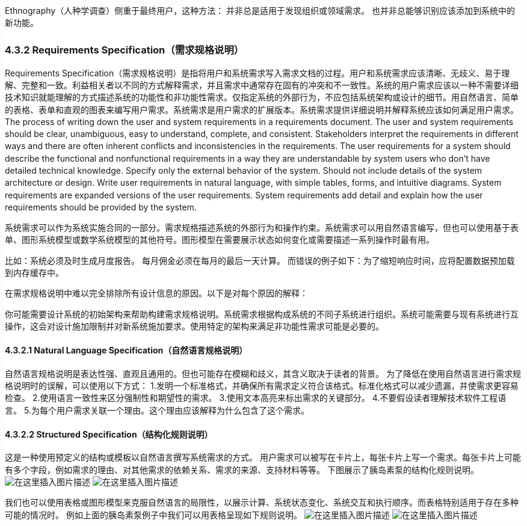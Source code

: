 Ethnography（人种学调查）侧重于最终用户，这种方法：
并非总是适用于发现组织或领域需求。
也并非总能够识别应该添加到系统中的新功能。

### 4.3.2 Requirements Specification（需求规格说明）
Requirements Specification（需求规格说明）是指将用户和系统需求写入需求文档的过程。用户和系统需求应该清晰、无歧义、易于理解、完整和一致。利益相关者以不同的方式解释需求，并且需求中通常存在固有的冲突和不一致性。系统的用户需求应该以一种不需要详细技术知识就能理解的方式描述系统的功能性和非功能性需求。仅指定系统的外部行为，不应包括系统架构或设计的细节。用自然语言、简单的表格、表单和直观的图表来编写用户需求。系统需求是用户需求的扩展版本。系统需求提供详细说明并解释系统应该如何满足用户需求。
The process of writing down the user and system requirements in a requirements document.
The user and system requirements should be clear, unambiguous, easy to understand, complete, and consistent.
Stakeholders interpret the requirements in different ways and there are often inherent conflicts and inconsistencies in the requirements.
The user requirements for a system should describe the functional and nonfunctional requirements in a way they are understandable by system users who don’t have detailed technical knowledge.
Specify only the external behavior of the system.
Should not include details of the system architecture or design.
Write user requirements in natural language, with simple tables, forms, and intuitive diagrams.
System requirements are expanded versions of the user requirements.
System requirements add detail and explain how the user requirements should be provided by the system.

系统需求可以作为系统实施合同的一部分。需求规格描述系统的外部行为和操作约束。系统需求可以用自然语言编写，但也可以使用基于表单、图形系统模型或数学系统模型的其他符号。图形模型在需要展示状态如何变化或需要描述一系列操作时最有用。

比如：系统必须及时生成月度报告。
每月佣金必须在每月的最后一天计算。
而错误的例子如下：为了缩短响应时间，应将配置数据预加载到内存缓存中。

在需求规格说明中难以完全排除所有设计信息的原因。以下是对每个原因的解释：

你可能需要设计系统的初始架构来帮助构建需求规格说明。系统需求根据构成系统的不同子系统进行组织。系统可能需要与现有系统进行互操作，这会对设计施加限制并对新系统施加要求。使用特定的架构来满足非功能性需求可能是必要的。

#### 4.3.2.1 Natural Language Specification（自然语言规格说明）
自然语言规格说明是表达性强、直观且通用的。但也可能存在模糊和歧义，其含义取决于读者的背景。
为了降低在使用自然语言进行需求规格说明时的误解，可以使用以下方式：
1.发明一个标准格式，并确保所有需求定义符合该格式。标准化格式可以减少遗漏，并使需求更容易检查。
2.使用语言一致性来区分强制性和期望性的需求。
3.使用文本高亮来标出需求的关键部分。
4.不要假设读者理解技术软件工程语言。
5.为每个用户需求关联一个理由。这个理由应该解释为什么包含了这个需求。

#### 4.3.2.2 Structured Specification（结构化规则说明）
这是一种使用预定义的结构或模板以自然语言撰写系统需求的方式。
用户需求可以被写在卡片上，每张卡片上写一个需求。每张卡片上可能有多个字段，例如需求的理由、对其他需求的依赖关系、需求的来源、支持材料等等。
下图展示了胰岛素泵的结构化规则说明。
![在这里插入图片描述](https://i-blog.csdnimg.cn/direct/0b9a4f9d7fb54aabba94ba40450f5718.png)
![在这里插入图片描述](https://i-blog.csdnimg.cn/direct/97b36d14153c4f768ea8798395d00edb.png)

我们也可以使用表格或图形模型来克服自然语言的局限性，以展示计算、系统状态变化、系统交互和执行顺序。而表格特别适用于存在多种可能的情况时。
例如上面的胰岛素泵例子中我们可以用表格呈现如下规则说明。
![在这里插入图片描述](https://i-blog.csdnimg.cn/direct/2476139891cf420bbe76d5840e0fd1fe.png)
![在这里插入图片描述](https://i-blog.csdnimg.cn/direct/9412569c353e4afdaf05dd8d33e7d919.png)
